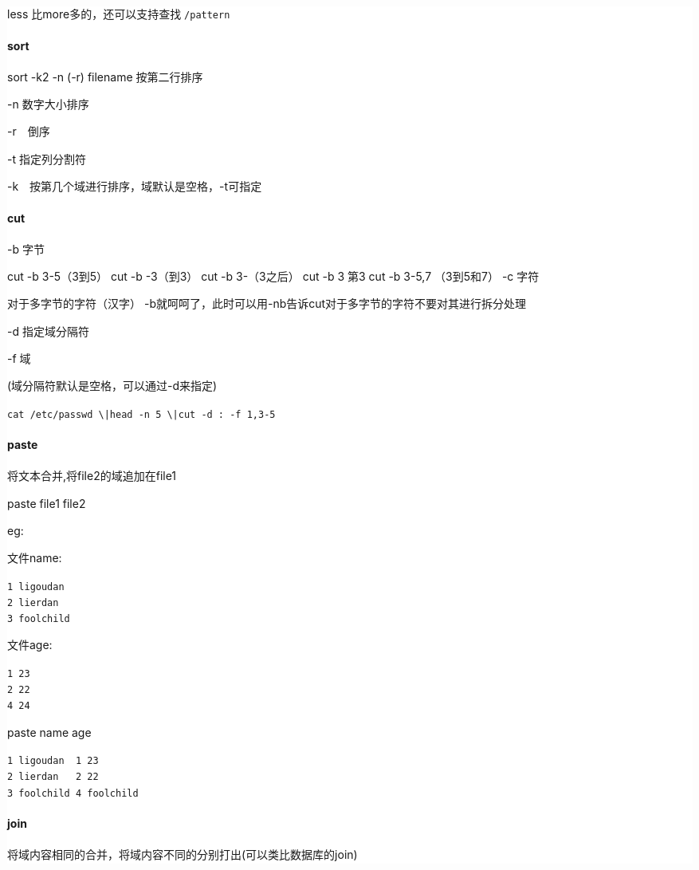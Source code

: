 less 比more多的，还可以支持查找 `/pattern`

#### sort

sort -k2 -n (-r)   filename   按第二行排序

-n 数字大小排序

-r　倒序

-t 指定列分割符

-k　按第几个域进行排序，域默认是空格，-t可指定

#### cut

-b  字节

cut -b 3-5（3到5）      cut -b -3（到3）     cut -b 3-（3之后）  cut -b 3  第3    cut -b  3-5,7 （3到5和7）
-c 字符

对于多字节的字符（汉字） -b就呵呵了，此时可以用-nb告诉cut对于多字节的字符不要对其进行拆分处理

-d 指定域分隔符

-f  域

(域分隔符默认是空格，可以通过-d来指定)

`cat /etc/passwd \|head -n 5 \|cut -d : -f 1,3-5`

#### paste

将文本合并,将file2的域追加在file1

paste file1 file2

eg:

文件name:

    1 ligoudan
    2 lierdan
    3 foolchild

文件age:

    1 23
    2 22
    4 24

paste name age

    1 ligoudan	1 23
    2 lierdan	2 22
    3 foolchild	4 foolchild


#### join

将域内容相同的合并，将域内容不同的分别打出(可以类比数据库的join)

